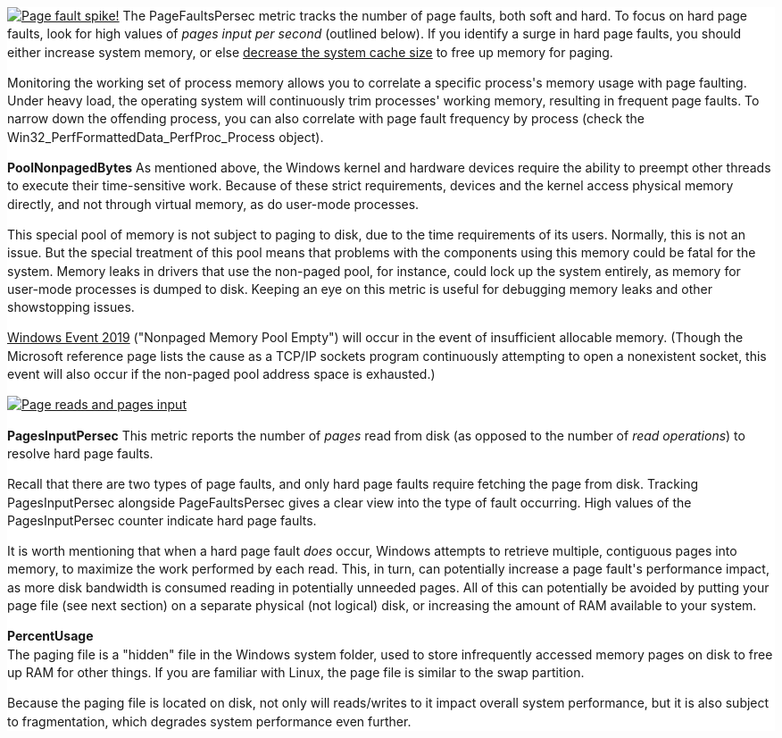 [![Page fault spike!][pagefaults]][pagefaults]
The PageFaultsPersec metric tracks the number of page faults, both soft and hard. To focus on hard page faults, look for high values of _pages input per second_ (outlined below). If you identify a surge in hard page faults, you should either increase system memory, or else [decrease the system cache size][decrease-cache] to free up memory for paging.

Monitoring the working set of process memory allows you to correlate a specific process's memory usage with page faulting. Under heavy load, the operating system will continuously trim processes' working memory, resulting in frequent page faults. To narrow down the offending process, you can also correlate with page fault frequency by process (check the Win32\_PerfFormattedData\_PerfProc\_Process object).

[decrease-cache]: https://serverfault.com/questions/325277/windows-server-2008-r2-metafile-ram-usage/527466#527466
[memory-paging]: https://en.wikipedia.org/wiki/Paging

**PoolNonpagedBytes**
As mentioned above, the Windows kernel and hardware devices require the ability to preempt other threads to execute their time-sensitive work. Because of these strict requirements, devices and the kernel access physical memory directly, and not through virtual memory, as do user-mode processes.

This special pool of memory is not subject to paging to disk, due to the time requirements of its users. Normally, this is not an issue. But the special treatment of this pool means that problems with the components using this memory could be fatal for the system. Memory leaks in drivers that use the non-paged pool, for instance, could lock up the system entirely, as memory for user-mode processes is dumped to disk. Keeping an eye on this metric is useful for debugging memory leaks and other showstopping issues.

[Windows Event 2019][2019] ("Nonpaged Memory Pool Empty") will occur in the event of insufficient allocable memory. (Though the Microsoft reference page lists the cause as a TCP/IP sockets program continuously attempting to open a nonexistent socket, this event will also occur if the non-paged pool address space is exhausted.)

[2019]: https://support.microsoft.com/en-us/kb/133384

[![Page reads and pages input][page-read-in]][page-read-in]

**PagesInputPersec**
This metric reports the number of *pages* read from disk (as opposed to the number of *read operations*) to resolve hard page faults. 

Recall that there are two types of page faults, and only hard page faults require fetching the page from disk. Tracking PagesInputPersec alongside PageFaultsPersec gives a clear view into the type of fault occurring. High values of the PagesInputPersec counter indicate hard page faults.

It is worth mentioning that when a hard page fault _does_ occur, Windows attempts to retrieve multiple, contiguous pages into memory, to maximize the work performed by each read. This, in turn, can potentially increase a page fault's performance impact, as more disk bandwidth is consumed reading in potentially unneeded pages. All of this can potentially be avoided by putting your page file (see next section) on a separate physical (not logical) disk, or increasing the amount of RAM available to your system.

**PercentUsage**  
The paging file is a "hidden" file in the Windows system folder, used to store infrequently accessed memory pages on disk to free up RAM for other things. If you are familiar with Linux, the page file is similar to the swap partition.

Because the paging file is located on disk, not only will reads/writes to it impact overall system performance, but it is also subject to fragmentation, which degrades system performance even further.


[win32api]: https://msdn.microsoft.com/en-us/library/windows/desktop/ms682105(v=vs.85).aspx
[context-switching]: https://msdn.microsoft.com/en-us/library/windows/desktop/ms682105(v=vs.85).aspx
[optimizing-cpu]: https://technet.microsoft.com/en-us/library/cc938642.aspx
[interrupts]: https://en.wikipedia.org/wiki/Interrupt
[kernel-mode-progs]: https://msdn.microsoft.com/en-us/library/windows/hardware/ff554836(v=vs.85).aspx
[xperf]: https://msdn.microsoft.com/en-us/library/windows/hardware/hh162920.aspx
[30-pct]: https://blogs.technet.microsoft.com/perfguide/2010/09/28/user-mode-versus-privileged-mode-processor-usage/
[mem-page-combine]: https://blogs.technet.microsoft.com/clinth/2012/11/29/memory-combining-in-windows-8-and-windows-server-2012/
[page-tune]: https://support.microsoft.com/en-us/kb/2860880
[disk-queue]: https://technet.microsoft.com/en-us/library/cc938625.aspx?f=255&MSPPError=-2147217396
[little]: https://en.wikipedia.org/wiki/Little%27s_law
[CacheSet]: http://technet.microsoft.com/en-us/sysinternals/bb897561.aspx
[create-file]: https://msdn.microsoft.com/en-us/library/windows/desktop/aa363858%28v=vs.85%29.aspx?f=255&MSPPError=-2147217396
[kb2549369]: https://support.microsoft.com/en-us/kb/2549369
[network-saturation-cite]: https://technet.microsoft.com/en-us/library/cc302601.aspx
[rfc793]: https://tools.ietf.org/html/rfc793
[netcraftsmen]: http://www.netcraftsmen.com/application-analysis-using-tcp-retransmissions-part-2/
[event-prop]: https://technet.microsoft.com/en-us/library/cc765981(v=ws.11).aspx
[bugcheck]: https://msdn.microsoft.com/en-us/library/windows/hardware/hh994433(v=vs.85).aspx
[security-audit-events]: https://www.microsoft.com/en-us/download/details.aspx?id=50034
[104]: https://serverfault.com/questions/743575/how-to-find-out-who-deleted-event-viewer-logs
[1102]: https://www.ultimatewindowssecurity.com/securitylog/encyclopedia/event.aspx?eventID=1102
[4719]: https://technet.microsoft.com/en-us/itpro/windows/keep-secure/event-4719
[4724]: https://technet.microsoft.com/en-us/itpro/windows/keep-secure/event-4724?f=255&MSPPError=-2147217396
[4728]: http://social.technet.microsoft.com/wiki/contents/articles/17049.event-id-when-a-user-is-added-or-removed-from-security-enabled-global-group-such-as-domain-admins-or-group-policy-creator-owners.aspx
[4732]: https://technet.microsoft.com/en-us/itpro/windows/keep-secure/event-4732
[4735]: https://technet.microsoft.com/en-us/itpro/windows/keep-secure/event-4735
[4740]: https://technet.microsoft.com/en-us/itpro/windows/keep-secure/event-4740
[4625]: https://answers.microsoft.com/en-us/windows/forum/windows_vista-security/where-can-i-find-the-full-list-of-failure-reasons/d0269426-2183-4d99-8af0-cc009dee6658
[4648]: https://technet.microsoft.com/en-us/itpro/windows/keep-secure/event-4648?f=255&MSPPError=-2147217396
[services-desc]: https://technet.microsoft.com/en-us/library/dd349799(v=ws.10).aspx
[TRCA]: https://msdn.microsoft.com/en-us/windows/hardware/drivers/install/trusted-root-certification-authorities-certificate-store?f=255&MSPPError=-2147217396
[vss]: https://msdn.microsoft.com/en-us/library/windows/desktop/bb968832%28v=vs.85%29.aspx
[WinRT]: https://en.wikipedia.org/wiki/Windows_Runtime
[IPsec]: https://en.wikipedia.org/wiki/IPsec
[2012-roles]: https://technet.microsoft.com/en-us/library/hh831669(v=ws.11).aspx
[daemon]: https://en.wikipedia.org/wiki/Daemon_(computing)
[daemon-windows]: https://en.wikipedia.org/wiki/Daemon_(computing)#Implementation_in_MS-DOS_and_Microsoft_Windows
[define-services]: https://msdn.microsoft.com/en-us/library/d56de412(v=vs.100).aspx
[dpcs]: https://en.wikipedia.org/wiki/Deferred_Procedure_Call
[monitoring-101]: https://www.datadoghq.com/blog/monitoring-101-collecting-data/
[perf-counters]: https://msdn.microsoft.com/en-us/library/windows/desktop/aa371643(v=vs.85).aspx
[app-event-1000]: https://don08600y3gfm.cloudfront.net/ps3b/blog/images/2016-09-windows-server-2012/1/application-event1000.png
[disk-queue-img]: https://don08600y3gfm.cloudfront.net/ps3b/blog/images/2016-09-windows-server-2012/1/disk-queue.png
[dpcqueue]: https://don08600y3gfm.cloudfront.net/ps3b/blog/images/2016-09-windows-server-2012/1/dpcqueue.png
[eventlog]: https://don08600y3gfm.cloudfront.net/ps3b/blog/images/2016-09-windows-server-2012/1/eventlog.png
[fs-cache]: https://don08600y3gfm.cloudfront.net/ps3b/blog/images/2016-09-windows-server-2012/1/fs-cache.png
[hung-ghost]: https://msdnshared.blob.core.windows.net/media/MSDNBlogsFS/prod.evol.blogs.msdn.com/CommunityServer.Components.PostAttachments/00/09/94/76/37/Hang02.jpg
[irql-bsod]: https://don08600y3gfm.cloudfront.net/ps3b/blog/images/2016-09-windows-server-2012/1/bugcheck_irql_bsod.png
[logon-fail]: https://don08600y3gfm.cloudfront.net/ps3b/blog/images/2016-09-windows-server-2012/1/eventid_4625_failed-logon.png
[net-throughput]: https://don08600y3gfm.cloudfront.net/ps3b/blog/images/2016-09-windows-server-2012/1/net-throughput.png
[pagefaults]: https://don08600y3gfm.cloudfront.net/ps3b/blog/images/2016-09-windows-server-2012/1/pagefaults.png
[page-read-in]: https://don08600y3gfm.cloudfront.net/ps3b/blog/images/2016-09-windows-server-2012/1/pages-input.png
[services-snap-in]: https://don08600y3gfm.cloudfront.net/ps3b/blog/images/2016-09-windows-server-2012/1/services-snap-in.png
[part 1]: https://datadoghq.com/blog/monitoring-windows-server-2012
[part 2]: https://datadoghq.com/blog/collect-windows-server-2012-metrics
[part 3]: https://datadoghq.com/blog/monitoring-windows-server-2012-datadog